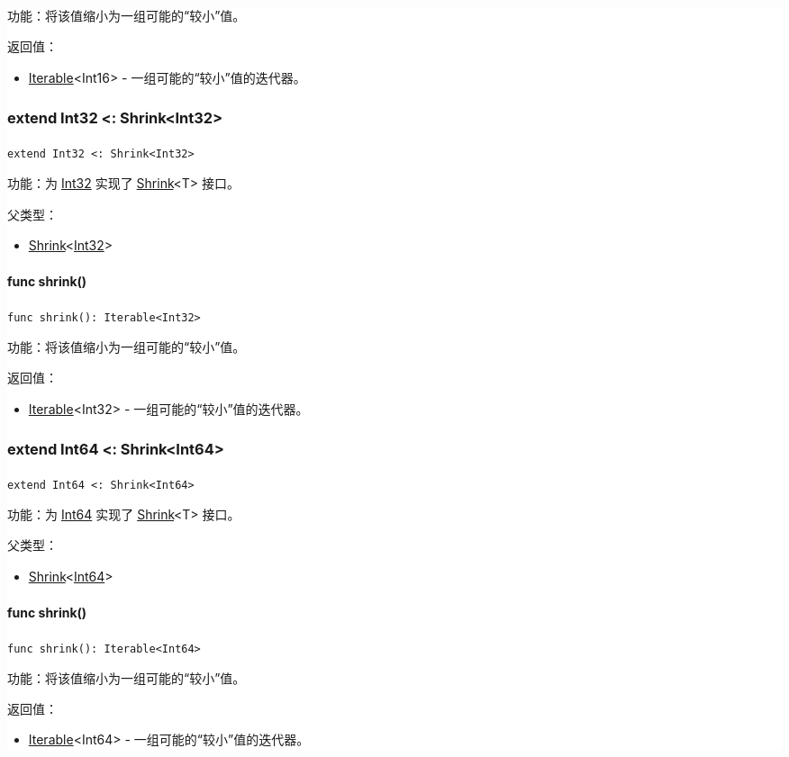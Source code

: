 功能：将该值缩小为一组可能的“较小”值。

返回值：

- [Iterable](../../core/core_package_api/core_package_interfaces.md#interface-iterablee)\<Int16> - 一组可能的“较小”值的迭代器。

### extend Int32 <: Shrink\<Int32>

```cangjie
extend Int32 <: Shrink<Int32>
```

功能：为 [Int32](../../core/core_package_api/core_package_intrinsics.md#int32) 实现了 [Shrink](#interface-shrinkt)\<T> 接口。

父类型：

- [Shrink](#interface-shrinkt)\<[Int32](../../core/core_package_api/core_package_intrinsics.md#int32)>

#### func shrink()

```cangjie
func shrink(): Iterable<Int32>
```

功能：将该值缩小为一组可能的“较小”值。

返回值：

- [Iterable](../../core/core_package_api/core_package_interfaces.md#interface-iterablee)\<Int32> - 一组可能的“较小”值的迭代器。

### extend Int64 <: Shrink\<Int64>

```cangjie
extend Int64 <: Shrink<Int64>
```

功能：为 [Int64](../../core/core_package_api/core_package_intrinsics.md#int64) 实现了 [Shrink](#interface-shrinkt)\<T> 接口。

父类型：

- [Shrink](#interface-shrinkt)\<[Int64](../../core/core_package_api/core_package_intrinsics.md#int64)>

#### func shrink()

```cangjie
func shrink(): Iterable<Int64>
```

功能：将该值缩小为一组可能的“较小”值。

返回值：

- [Iterable](../../core/core_package_api/core_package_interfaces.md#interface-iterablee)\<Int64> - 一组可能的“较小”值的迭代器。
